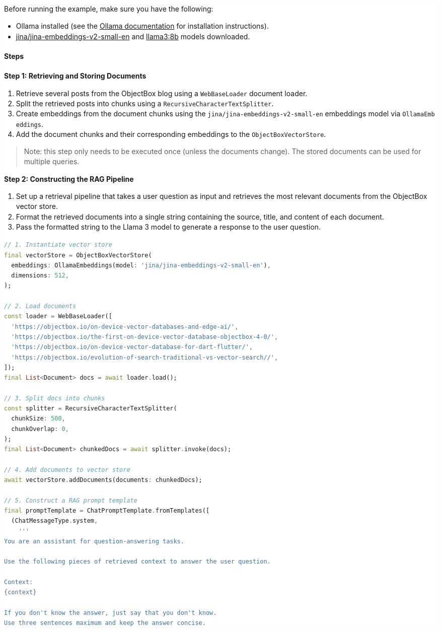 Before running the example, make sure you have the following:

- Ollama installed (see the [Ollama documentation](https://ollama.com/) for installation instructions).
- [jina/jina-embeddings-v2-small-en](https://ollama.com/jina/jina-embeddings-v2-small-en) and [llama3:8b](https://ollama.com/library/llama3:8b) models downloaded.

#### Steps

**Step 1: Retrieving and Storing Documents**

1. Retrieve several posts from the ObjectBox blog using a `WebBaseLoader` document loader.
2. Split the retrieved posts into chunks using a `RecursiveCharacterTextSplitter`.
3. Create embeddings from the document chunks using the `jina/jina-embeddings-v2-small-en` embeddings model via `OllamaEmbeddings`.
4. Add the document chunks and their corresponding embeddings to the `ObjectBoxVectorStore`.

> Note: this step only needs to be executed once (unless the documents change). The stored documents can be used for multiple queries.

**Step 2: Constructing the RAG Pipeline**

1. Set up a retrieval pipeline that takes a user question as input and retrieves the most relevant documents from the ObjectBox vector store.
2. Format the retrieved documents into a single string containing the source, title, and content of each document.
3. Pass the formatted string to the Llama 3 model to generate a response to the user question.

```dart
// 1. Instantiate vector store
final vectorStore = ObjectBoxVectorStore(
  embeddings: OllamaEmbeddings(model: 'jina/jina-embeddings-v2-small-en'),
  dimensions: 512,
);

// 2. Load documents
const loader = WebBaseLoader([
  'https://objectbox.io/on-device-vector-databases-and-edge-ai/',
  'https://objectbox.io/the-first-on-device-vector-database-objectbox-4-0/',
  'https://objectbox.io/on-device-vector-database-for-dart-flutter/',
  'https://objectbox.io/evolution-of-search-traditional-vs-vector-search//',
]);
final List<Document> docs = await loader.load();

// 3. Split docs into chunks
const splitter = RecursiveCharacterTextSplitter(
  chunkSize: 500,
  chunkOverlap: 0,
);
final List<Document> chunkedDocs = await splitter.invoke(docs);

// 4. Add documents to vector store
await vectorStore.addDocuments(documents: chunkedDocs);

// 5. Construct a RAG prompt template
final promptTemplate = ChatPromptTemplate.fromTemplates([
  (ChatMessageType.system,
    '''
You are an assistant for question-answering tasks.

Use the following pieces of retrieved context to answer the user question.

Context:
{context}

If you don't know the answer, just say that you don't know. 
Use three sentences maximum and keep the answer concise.
```
